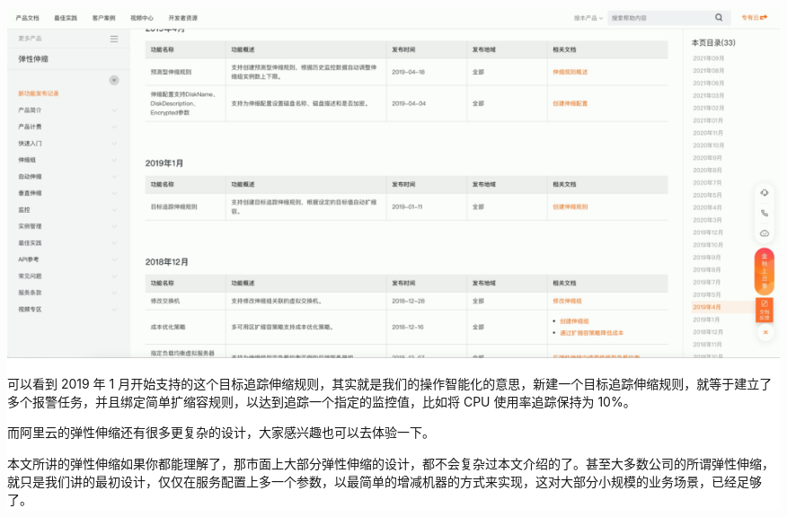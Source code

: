 ![img](弹性伸缩.assets/1691052214395-aad96441-b38d-4a36-882d-a24d34bf30bd.png)

 

可以看到 2019 年 1 月开始支持的这个目标追踪伸缩规则，其实就是我们的操作智能化的意思，新建一个目标追踪伸缩规则，就等于建立了多个报警任务，并且绑定简单扩缩容规则，以达到追踪一个指定的监控值，比如将 CPU 使用率追踪保持为 10%。

 

而阿里云的弹性伸缩还有很多更复杂的设计，大家感兴趣也可以去体验一下。

 

本文所讲的弹性伸缩如果你都能理解了，那市面上大部分弹性伸缩的设计，都不会复杂过本文介绍的了。甚至大多数公司的所谓弹性伸缩，就只是我们讲的最初设计，仅仅在服务配置上多一个参数，以最简单的增减机器的方式来实现，这对大部分小规模的业务场景，已经足够了。